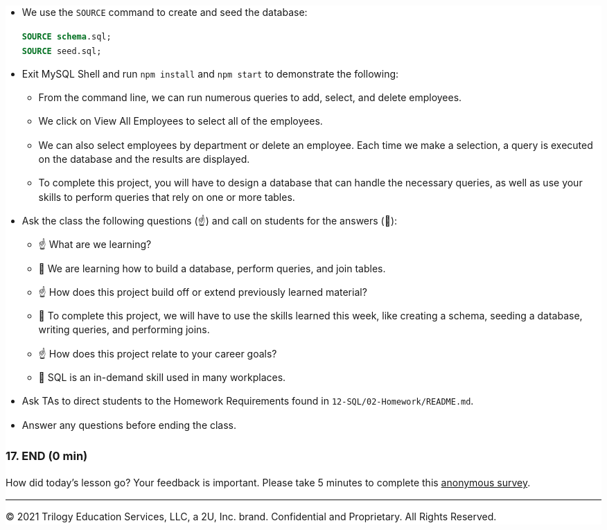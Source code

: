   * We use the `SOURCE` command to create and seed the database:

    ```sql
    SOURCE schema.sql;
    SOURCE seed.sql;
    ```

* Exit MySQL Shell and run `npm install` and `npm start` to demonstrate the following:

  * From the command line, we can run numerous queries to add, select, and delete employees.

  * We click on View All Employees to select all of the employees.

  * We can also select employees by department or delete an employee. Each time we make a selection, a query is executed on the database and the results are displayed.

  * To complete this project, you will have to design a database that can handle the necessary queries, as well as use your skills to perform queries that rely on one or more tables.

* Ask the class the following questions (☝️) and call on students for the answers (🙋):

  * ☝️ What are we learning?

  * 🙋 We are learning how to build a database, perform queries, and join tables.

  * ☝️ How does this project build off or extend previously learned material?

  * 🙋 To complete this project, we will have to use the skills learned this week, like creating a schema, seeding a database, writing queries, and performing joins.

  * ☝️ How does this project relate to your career goals?

  * 🙋 SQL is an in-demand skill used in many workplaces.

* Ask TAs to direct students to the Homework Requirements found in `12-SQL/02-Homework/README.md`.

* Answer any questions before ending the class.

### 17. END (0 min)

How did today’s lesson go? Your feedback is important. Please take 5 minutes to complete this [anonymous survey](https://forms.gle/RfcVyXiMmZQut6aJ6).

---
© 2021 Trilogy Education Services, LLC, a 2U, Inc. brand. Confidential and Proprietary. All Rights Reserved.
